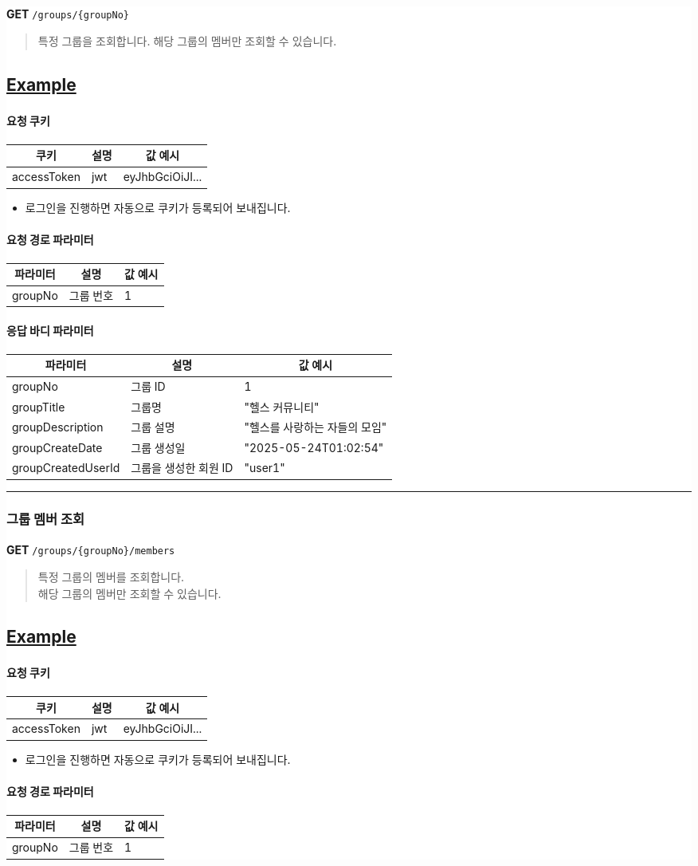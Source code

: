 **GET** `/groups/{groupNo}`

> 특정 그룹을 조회합니다.
> 해당 그룹의 멤버만 조회할 수 있습니다.

## [Example](GroupAPIDetail.md#그룹-조회)

#### 요청 쿠키
| 쿠키          | 설명  | 값 예시            |
|-------------|-----|-----------------|
| accessToken | jwt | eyJhbGciOiJI... |
- 로그인을 진행하면 자동으로 쿠키가 등록되어 보내집니다.

#### 요청 경로 파라미터
| 파라미터    | 설명    | 값 예시 |
|---------|-------|------|
| groupNo | 그룹 번호 | 1    |

#### 응답 바디 파라미터
| 파라미터               | 설명            | 값 예시                  |
|--------------------|---------------|-----------------------|
| groupNo            | 그룹 ID         | 1                     |
| groupTitle         | 그룹명           | "헬스 커뮤니티"             |
| groupDescription   | 그룹 설명         | "헬스를 사랑하는 자들의 모임"     |
| groupCreateDate    | 그룹 생성일        | "2025-05-24T01:02:54" |
| groupCreatedUserId | 그룹을 생성한 회원 ID | "user1"               |

---

### 그룹 멤버 조회

**GET** `/groups/{groupNo}/members`

> 특정 그룹의 멤버를 조회합니다.  
> 해당 그룹의 멤버만 조회할 수 있습니다.

## [Example](GroupAPIDetail.md#그룹-멤버-조회)

#### 요청 쿠키
| 쿠키          | 설명  | 값 예시            |
|-------------|-----|-----------------|
| accessToken | jwt | eyJhbGciOiJI... |
- 로그인을 진행하면 자동으로 쿠키가 등록되어 보내집니다.

#### 요청 경로 파라미터
| 파라미터    | 설명    | 값 예시 |
|---------|-------|------|
| groupNo | 그룹 번호 | 1    |
